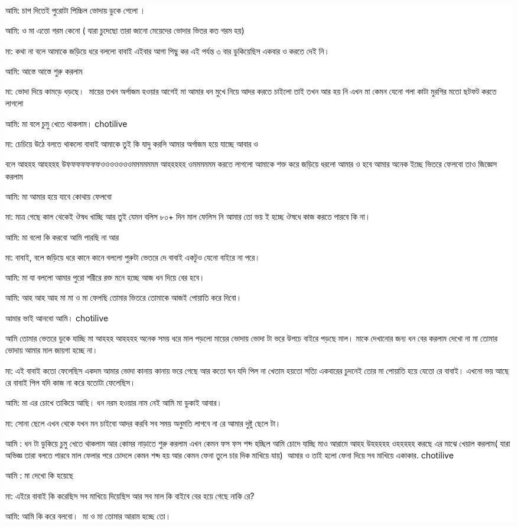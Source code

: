 
আমি: চাপ দিতেই পুরোটা পিচ্চিল ভোদায় ডুকে গেলো ।

আমি: ও মা এত্তো গরম কেনো ( যারা চুদেছো তারা জানো মেয়েদের ভোদার ভিতর কত গরম হয়)

মা: কথা না বলে আমাকে জড়িয়ে ধরে বললো বাবাই এইবার আগা পিছু কর এই পর্যন্ত ৩ বার ডুকিয়েছিস একবার ও করতে দেই নি।


আমি: আস্তে আস্তে শুরু করলাম

মা: ভোদা দিয়ে কামড়ে ধড়ছে।  মায়ের তখন অর্গাজম হওয়ার আগেই মা আমার ধন মুখে নিয়ে আদর করতে চাইলো তাই তখন আর হয় নি এখন মা কেমন যেনো গলা কাটা মুরগির মতো ছটফট করতে লাগলো

আমি: মা বলে চুমু খেতে থাকলাম। chotilive


মা: চেচিয়ে উঠে বলতে থাকলো বাবাই আমাকে তুই কি যাদু করলি আমার অর্গাজম হয়ে যাচ্ছে আবার ও

বলে আহহহ আহহহহ উফফফফফফফওওওওওওওমমমমমমম আহহহহহ ওমমমমমম করতে লাগলো আমাকে শক্ত করে জড়িয়ে ধরলো আমার ও হবে আমার অনেক ইচ্ছে ভিতরে ফেলবো তাও জিজ্ঞেস করলাম

আমি: মা আমার হয়ে যাবে কোথায় ফেলবো


মা: মাত্র গেছে কাল থেকেই ঔষধ খাচ্ছি আর তুই যেমন বলিস ৮০+ দিন মাল ফেলিস নি আমার তো ভয় ই হচ্ছে ঔষধে কাজ করতে পারবে কি না।

আমি: মা বলো কি করবো আমি পারছি না আর

মা: বাবাই, বলে জড়িয়ে ধরে কানে কানে বললো পুরুটা ভেতরে দে বাবাই একটুও যেনো বাইরে না পরে।


আমি: মা যা বললো আমার পুরো শরীরে রক্ত মনে হচ্ছে আজ ধন দিয়ে বের হবে।

আমি: আহ আহ আহ মা মা ও মা ফেলছি তোমার ভিতরে তোমাকে আজই পোয়াতি করে দিবো।

আমার ভাই আনবো আমি। chotilive


আমি তোমার ভেতরে ডুকে যাচ্ছি মা আহহহ আহহহহ অনেক সময় ধরে মাল পড়লো মায়ের ভোদায় ভোদা টা ভরে উপচে বাইরে পড়ছে মাল। মাকে দেখানোর জন্য ধন বের করলাম দেখো না মা তোমার ভোদায় আমার মাল জায়গা হচ্ছে না।


মা: এই বাবাই কতো ফেলেছিস একদম আমার ভোদা কানায় কানায় ভরে গেছে আর কতো ঘন যদি পিল না খেতাম হয়তো সত্যি একবারের চুদনেই তোর মা পোয়াতি হয়ে যেতো রে বাবাই। এখনো ভয় আছে রে বাবাই পিল যদি কাজ না করে যতোটা ফেলেছিস।

আমি: মা এর চোখে তাকিয়ে আছি। ধন নরম হওয়ার নাম নেই আমি মা ডুকাই আবার।


মা: সোনা ছেলে এখন থেকে যখন মন চাইবো আদর করবি সব সময় অনুমতি লাগবে না রে আমার দুষ্টু ছেলে টা।


আমি : ধন টা ডুকিয়ে চুমু খেতে থাকলাম আর কোমর নাড়াতে শুরু করলাম এখন কেমন ফস ফস শব্দ হচ্ছিল আমি চোদে যাচ্ছি মাও আরামে আহহ উহহহহহ ওহহহহহ করছে এর মাঝে খেয়াল করলাম( যারা অভিজ্ঞ তারা বলতে পারবে মাল ফেলার পরে চোদলে কেমন শব্দ হয় আর কেমন ফেনা তুলে চার দিক মাখিয়ে যায়)  আমার ও তাই হলো ফেনা দিয়ে সব মাখিয়ে একাকার. chotilive


আমি : মা দেখো কি হয়েছে

মা: এইরে বাবাই কি করেছিস সব মাখিয়ে দিয়েছিস আর সব মাল কি বাইবে বের হয়ে গেছে নাকি রে?

আমি: আমি কি করে বলবো।  মা ও মা তোমার আরাম হচ্ছে তো।
